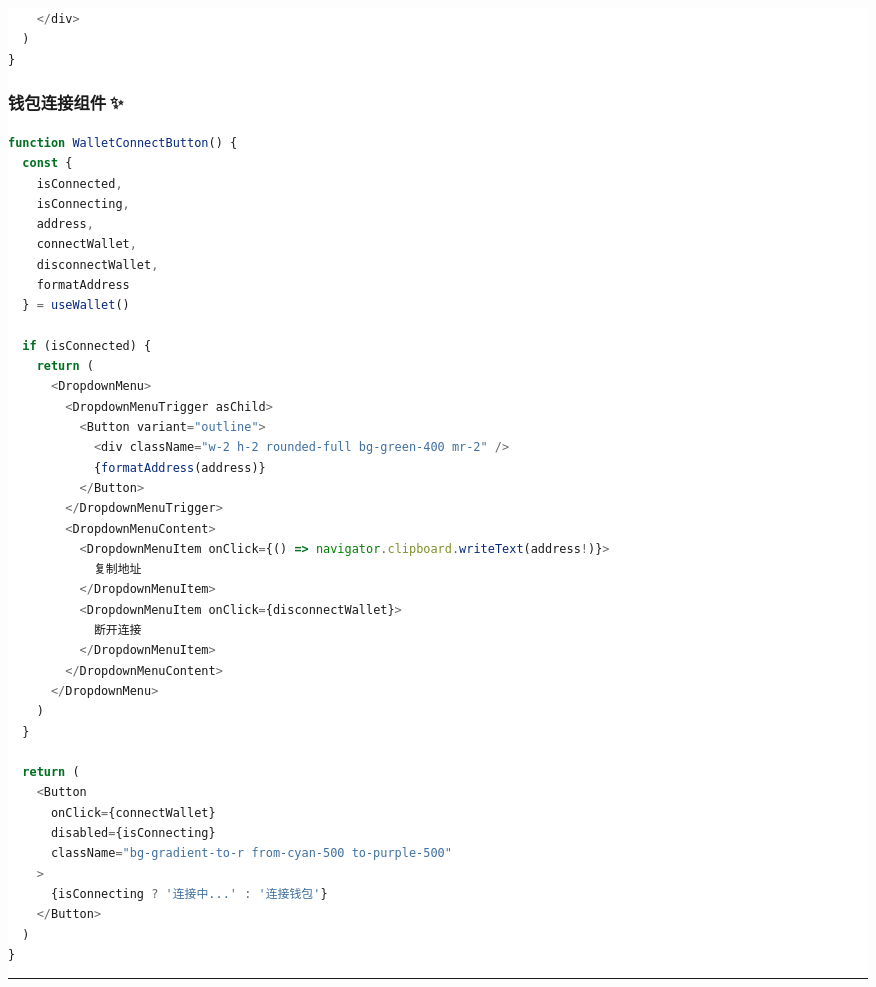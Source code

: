 ```typescript
    </div>
  )
}
```

### 钱包连接组件 ✨

```typescript
function WalletConnectButton() {
  const { 
    isConnected, 
    isConnecting, 
    address, 
    connectWallet, 
    disconnectWallet,
    formatAddress 
  } = useWallet()
  
  if (isConnected) {
    return (
      <DropdownMenu>
        <DropdownMenuTrigger asChild>
          <Button variant="outline">
            <div className="w-2 h-2 rounded-full bg-green-400 mr-2" />
            {formatAddress(address)}
          </Button>
        </DropdownMenuTrigger>
        <DropdownMenuContent>
          <DropdownMenuItem onClick={() => navigator.clipboard.writeText(address!)}>
            复制地址
          </DropdownMenuItem>
          <DropdownMenuItem onClick={disconnectWallet}>
            断开连接
          </DropdownMenuItem>
        </DropdownMenuContent>
      </DropdownMenu>
    )
  }
  
  return (
    <Button 
      onClick={connectWallet} 
      disabled={isConnecting}
      className="bg-gradient-to-r from-cyan-500 to-purple-500"
    >
      {isConnecting ? '连接中...' : '连接钱包'}
    </Button>
  )
}
```

---